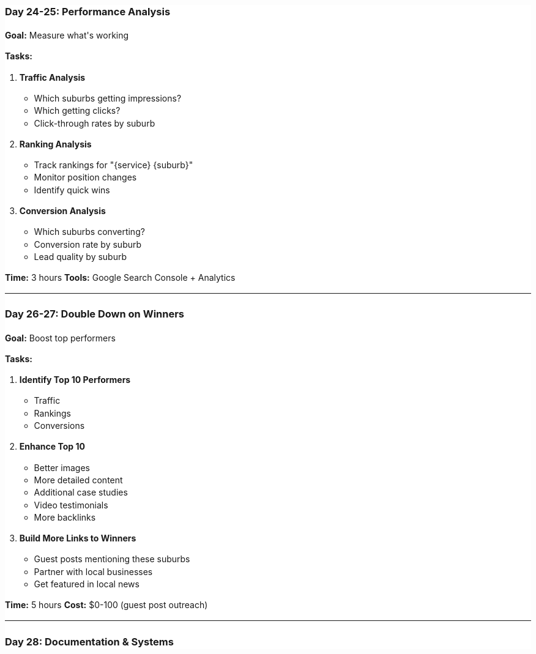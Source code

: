 ### Day 24-25: Performance Analysis

**Goal:** Measure what's working

**Tasks:**

1. **Traffic Analysis**
   - Which suburbs getting impressions?
   - Which getting clicks?
   - Click-through rates by suburb

2. **Ranking Analysis**
   - Track rankings for "{service} {suburb}"
   - Monitor position changes
   - Identify quick wins

3. **Conversion Analysis**
   - Which suburbs converting?
   - Conversion rate by suburb
   - Lead quality by suburb

**Time:** 3 hours
**Tools:** Google Search Console + Analytics

---

### Day 26-27: Double Down on Winners

**Goal:** Boost top performers

**Tasks:**

1. **Identify Top 10 Performers**
   - Traffic
   - Rankings
   - Conversions

2. **Enhance Top 10**
   - Better images
   - More detailed content
   - Additional case studies
   - Video testimonials
   - More backlinks

3. **Build More Links to Winners**
   - Guest posts mentioning these suburbs
   - Partner with local businesses
   - Get featured in local news

**Time:** 5 hours
**Cost:** $0-100 (guest post outreach)

---

### Day 28: Documentation & Systems
